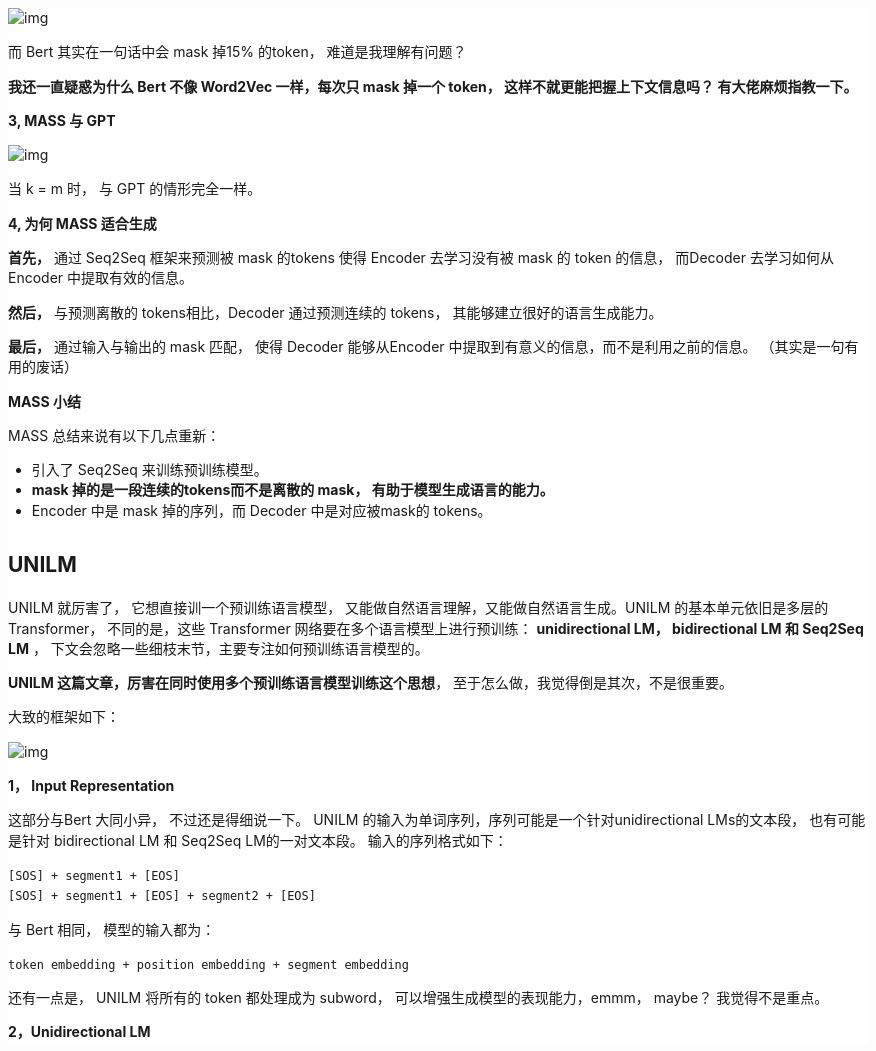 ![img](https://pic1.zhimg.com/80/v2-c8391310fa3449f75f2b97c800efeb5a_720w.jpg)

而 Bert 其实在一句话中会 mask 掉15% 的token， 难道是我理解有问题？ 

**我还一直疑惑为什么 Bert 不像 Word2Vec 一样，每次只 mask 掉一个 token， 这样不就更能把握上下文信息吗？ 有大佬麻烦指教一下。**

**3, MASS 与 GPT**

![img](https://pic3.zhimg.com/80/v2-a3884045bbf0c4624582f83956235bc6_720w.jpg)

当 k = m 时， 与 GPT 的情形完全一样。

**4, 为何 MASS 适合生成**

**首先，** 通过 Seq2Seq 框架来预测被 mask 的tokens 使得 Encoder 去学习没有被 mask 的 token 的信息， 而Decoder 去学习如何从 Encoder 中提取有效的信息。

**然后，** 与预测离散的 tokens相比，Decoder 通过预测连续的 tokens， 其能够建立很好的语言生成能力。

**最后，** 通过输入与输出的 mask 匹配， 使得 Decoder 能够从Encoder 中提取到有意义的信息，而不是利用之前的信息。 （其实是一句有用的废话）

**MASS 小结**

MASS 总结来说有以下几点重新：

- 引入了 Seq2Seq 来训练预训练模型。
- **mask 掉的是一段连续的tokens而不是离散的 mask， 有助于模型生成语言的能力。**
- Encoder 中是 mask 掉的序列，而 Decoder 中是对应被mask的 tokens。

## UNILM

UNILM  就厉害了， 它想直接训一个预训练语言模型， 又能做自然语言理解，又能做自然语言生成。UNILM 的基本单元依旧是多层的 Transformer， 不同的是，这些 Transformer 网络要在多个语言模型上进行预训练：  **unidirectional LM， bidirectional LM 和 Seq2Seq LM** ， 下文会忽略一些细枝末节，主要专注如何预训练语言模型的。

**UNILM 这篇文章，厉害在同时使用多个预训练语言模型训练这个思想**， 至于怎么做，我觉得倒是其次，不是很重要。

大致的框架如下：

![img](https://pic4.zhimg.com/80/v2-18af23cd44e18c76a3bd54cba74d395d_720w.jpg)

**1， Input Representation**

这部分与Bert 大同小异， 不过还是得细说一下。 UNILM 的输入为单词序列，序列可能是一个针对unidirectional LMs的文本段，  也有可能是针对 bidirectional LM 和 Seq2Seq LM的一对文本段。 输入的序列格式如下：

```text
[SOS] + segment1 + [EOS]
[SOS] + segment1 + [EOS] + segment2 + [EOS]
```

与 Bert 相同， 模型的输入都为：

```text
token embedding + position embedding + segment embedding
```

还有一点是， UNILM 将所有的 token 都处理成为 subword， 可以增强生成模型的表现能力，emmm， maybe？ 我觉得不是重点。

**2，Unidirectional LM** 
